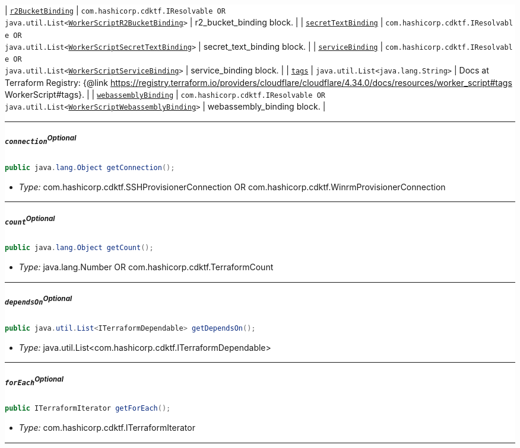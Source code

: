 | <code><a href="#@cdktf/provider-cloudflare.workerScript.WorkerScriptConfig.property.r2BucketBinding">r2BucketBinding</a></code> | <code>com.hashicorp.cdktf.IResolvable OR java.util.List<<a href="#@cdktf/provider-cloudflare.workerScript.WorkerScriptR2BucketBinding">WorkerScriptR2BucketBinding</a>></code> | r2_bucket_binding block. |
| <code><a href="#@cdktf/provider-cloudflare.workerScript.WorkerScriptConfig.property.secretTextBinding">secretTextBinding</a></code> | <code>com.hashicorp.cdktf.IResolvable OR java.util.List<<a href="#@cdktf/provider-cloudflare.workerScript.WorkerScriptSecretTextBinding">WorkerScriptSecretTextBinding</a>></code> | secret_text_binding block. |
| <code><a href="#@cdktf/provider-cloudflare.workerScript.WorkerScriptConfig.property.serviceBinding">serviceBinding</a></code> | <code>com.hashicorp.cdktf.IResolvable OR java.util.List<<a href="#@cdktf/provider-cloudflare.workerScript.WorkerScriptServiceBinding">WorkerScriptServiceBinding</a>></code> | service_binding block. |
| <code><a href="#@cdktf/provider-cloudflare.workerScript.WorkerScriptConfig.property.tags">tags</a></code> | <code>java.util.List<java.lang.String></code> | Docs at Terraform Registry: {@link https://registry.terraform.io/providers/cloudflare/cloudflare/4.34.0/docs/resources/worker_script#tags WorkerScript#tags}. |
| <code><a href="#@cdktf/provider-cloudflare.workerScript.WorkerScriptConfig.property.webassemblyBinding">webassemblyBinding</a></code> | <code>com.hashicorp.cdktf.IResolvable OR java.util.List<<a href="#@cdktf/provider-cloudflare.workerScript.WorkerScriptWebassemblyBinding">WorkerScriptWebassemblyBinding</a>></code> | webassembly_binding block. |

---

##### `connection`<sup>Optional</sup> <a name="connection" id="@cdktf/provider-cloudflare.workerScript.WorkerScriptConfig.property.connection"></a>

```java
public java.lang.Object getConnection();
```

- *Type:* com.hashicorp.cdktf.SSHProvisionerConnection OR com.hashicorp.cdktf.WinrmProvisionerConnection

---

##### `count`<sup>Optional</sup> <a name="count" id="@cdktf/provider-cloudflare.workerScript.WorkerScriptConfig.property.count"></a>

```java
public java.lang.Object getCount();
```

- *Type:* java.lang.Number OR com.hashicorp.cdktf.TerraformCount

---

##### `dependsOn`<sup>Optional</sup> <a name="dependsOn" id="@cdktf/provider-cloudflare.workerScript.WorkerScriptConfig.property.dependsOn"></a>

```java
public java.util.List<ITerraformDependable> getDependsOn();
```

- *Type:* java.util.List<com.hashicorp.cdktf.ITerraformDependable>

---

##### `forEach`<sup>Optional</sup> <a name="forEach" id="@cdktf/provider-cloudflare.workerScript.WorkerScriptConfig.property.forEach"></a>

```java
public ITerraformIterator getForEach();
```

- *Type:* com.hashicorp.cdktf.ITerraformIterator

---